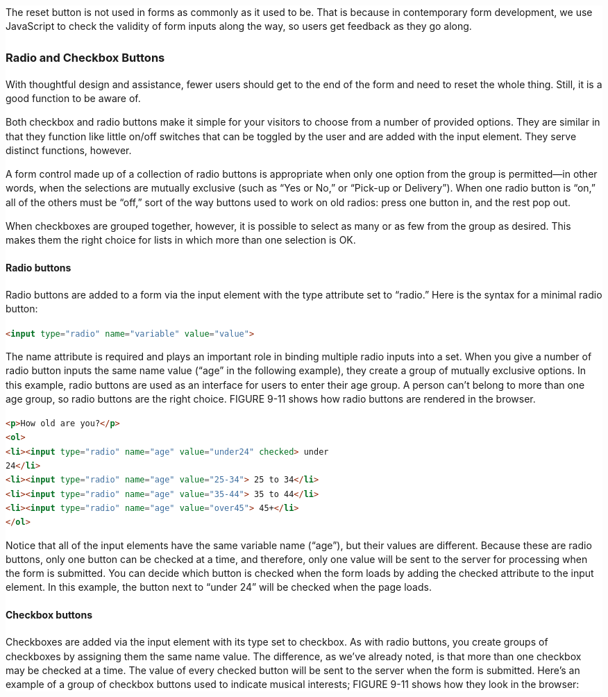 The reset button is not used in forms as commonly as it used to be. That is because in contemporary form development, we use JavaScript to check the validity of form inputs along the way, so users get feedback as they go along.
### Radio and Checkbox Buttons
With thoughtful design and assistance, fewer users should get to the end of the form and need to reset the whole thing. Still, it is a good function to be aware of.

Both checkbox and radio buttons make it simple for your visitors to choose from a number of provided options. They are similar in that they function like little on/off switches that can be toggled by the user and are added with the input element. They serve distinct functions, however.

A form control made up of a collection of radio buttons is appropriate when only one option from the group is permitted—in other words, when the selections are mutually exclusive (such as “Yes or No,” or “Pick-up or Delivery”). When one radio button is “on,” all of the others must be “off,” sort of the way buttons used to work on old radios: press one button in, and the rest pop out.

When checkboxes are grouped together, however, it is possible to select as many or as few from the group as desired. This makes them the right choice for lists in which more than one selection is OK.

#### Radio buttons
Radio buttons are added to a form via the input element with the type attribute set to “radio.” Here is the syntax for a minimal radio button:

```html
<input type="radio" name="variable" value="value">
```
The name attribute is required and plays an important role in binding multiple radio inputs into a set. When you give a number of radio button inputs the same name value (“age” in the following example), they create a group of mutually exclusive options. In this example, radio buttons are used as an interface for users to enter their age group. A person can’t belong to more than one age group, so radio buttons are the right choice. FIGURE 9-11 shows how radio buttons are rendered in the browser.

```html
<p>How old are you?</p>
<ol>
<li><input type="radio" name="age" value="under24" checked> under
24</li>
<li><input type="radio" name="age" value="25-34"> 25 to 34</li>
<li><input type="radio" name="age" value="35-44"> 35 to 44</li>
<li><input type="radio" name="age" value="over45"> 45+</li>
</ol>
```
Notice that all of the input elements have the same variable name (“age”), but their values are different. Because these are radio buttons, only one button can be checked at a time, and therefore, only one value will be sent to the server for processing when the form is submitted. You can decide which button is checked when the form loads by adding the checked attribute to the input element. In this example, the button next to “under 24” will be checked when the page loads.

#### Checkbox buttons
Checkboxes are added via the input element with its type set to checkbox. As with radio buttons, you create groups of checkboxes by assigning them the same name value. The difference, as we’ve already noted, is that more than one checkbox may be checked at a time. The value of every checked button will be sent to the server when the form is submitted. Here’s an example of a group of checkbox buttons used to indicate musical interests; FIGURE 9-11 shows how they look in the browser:
